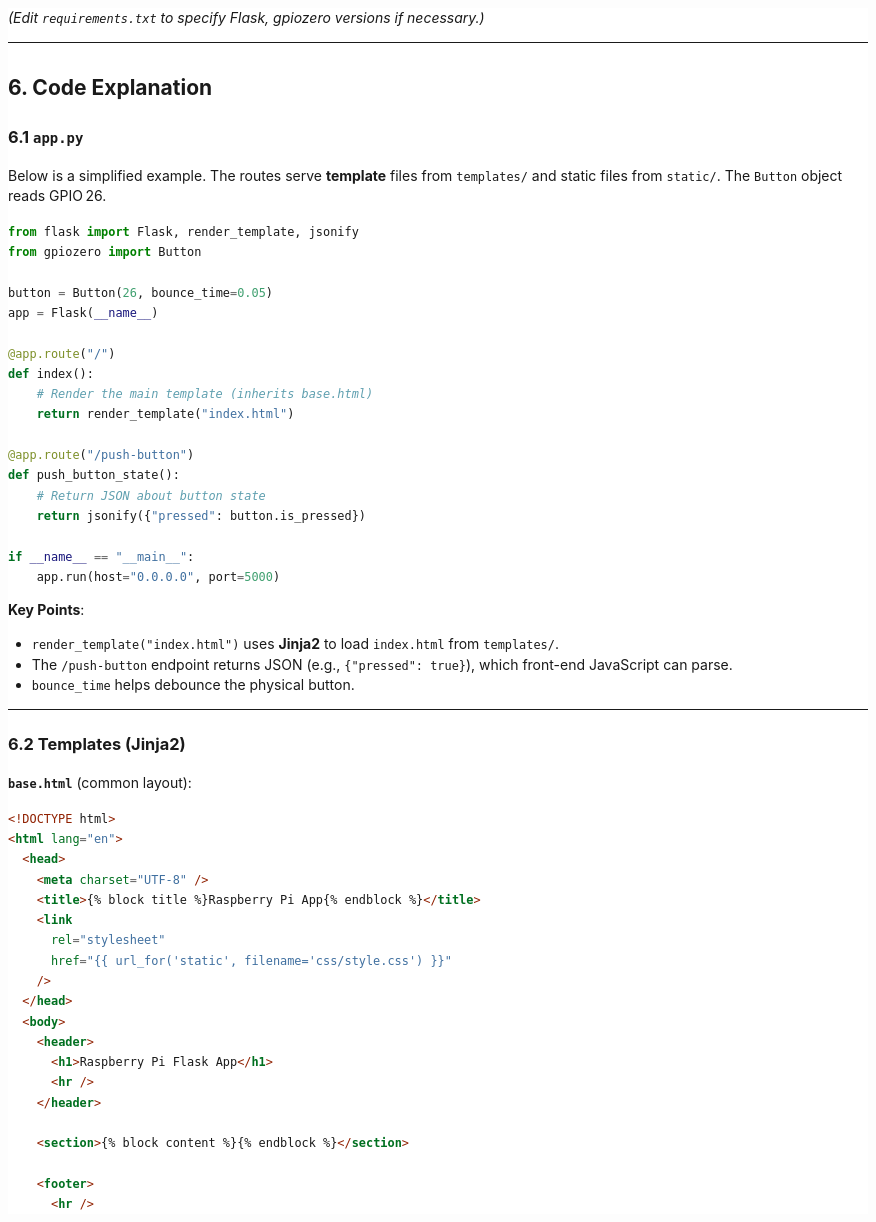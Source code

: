 _(Edit `requirements.txt` to specify Flask, gpiozero versions if necessary.)_

---

## 6. Code Explanation

### 6.1 `app.py`

Below is a simplified example. The routes serve **template** files from `templates/` and static files from `static/`. The `Button` object reads GPIO 26.

```python
from flask import Flask, render_template, jsonify
from gpiozero import Button

button = Button(26, bounce_time=0.05)
app = Flask(__name__)

@app.route("/")
def index():
    # Render the main template (inherits base.html)
    return render_template("index.html")

@app.route("/push-button")
def push_button_state():
    # Return JSON about button state
    return jsonify({"pressed": button.is_pressed})

if __name__ == "__main__":
    app.run(host="0.0.0.0", port=5000)
```

**Key Points**:

- `render_template("index.html")` uses **Jinja2** to load `index.html` from `templates/`.
- The `/push-button` endpoint returns JSON (e.g., `{"pressed": true}`), which front-end JavaScript can parse.
- `bounce_time` helps debounce the physical button.

---

### 6.2 Templates (Jinja2)

**`base.html`** (common layout):

```html
<!DOCTYPE html>
<html lang="en">
  <head>
    <meta charset="UTF-8" />
    <title>{% block title %}Raspberry Pi App{% endblock %}</title>
    <link
      rel="stylesheet"
      href="{{ url_for('static', filename='css/style.css') }}"
    />
  </head>
  <body>
    <header>
      <h1>Raspberry Pi Flask App</h1>
      <hr />
    </header>

    <section>{% block content %}{% endblock %}</section>

    <footer>
      <hr />
```